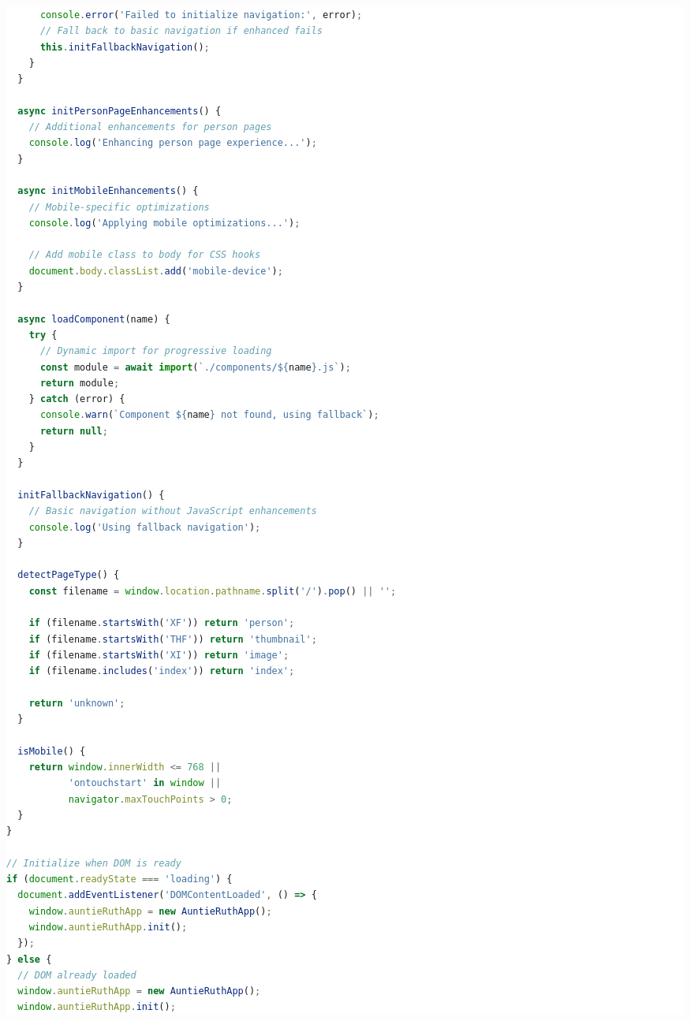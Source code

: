 ```javascript
      console.error('Failed to initialize navigation:', error);
      // Fall back to basic navigation if enhanced fails
      this.initFallbackNavigation();
    }
  }

  async initPersonPageEnhancements() {
    // Additional enhancements for person pages
    console.log('Enhancing person page experience...');
  }

  async initMobileEnhancements() {
    // Mobile-specific optimizations
    console.log('Applying mobile optimizations...');

    // Add mobile class to body for CSS hooks
    document.body.classList.add('mobile-device');
  }

  async loadComponent(name) {
    try {
      // Dynamic import for progressive loading
      const module = await import(`./components/${name}.js`);
      return module;
    } catch (error) {
      console.warn(`Component ${name} not found, using fallback`);
      return null;
    }
  }

  initFallbackNavigation() {
    // Basic navigation without JavaScript enhancements
    console.log('Using fallback navigation');
  }

  detectPageType() {
    const filename = window.location.pathname.split('/').pop() || '';

    if (filename.startsWith('XF')) return 'person';
    if (filename.startsWith('THF')) return 'thumbnail';
    if (filename.startsWith('XI')) return 'image';
    if (filename.includes('index')) return 'index';

    return 'unknown';
  }

  isMobile() {
    return window.innerWidth <= 768 ||
           'ontouchstart' in window ||
           navigator.maxTouchPoints > 0;
  }
}

// Initialize when DOM is ready
if (document.readyState === 'loading') {
  document.addEventListener('DOMContentLoaded', () => {
    window.auntieRuthApp = new AuntieRuthApp();
    window.auntieRuthApp.init();
  });
} else {
  // DOM already loaded
  window.auntieRuthApp = new AuntieRuthApp();
  window.auntieRuthApp.init();
```